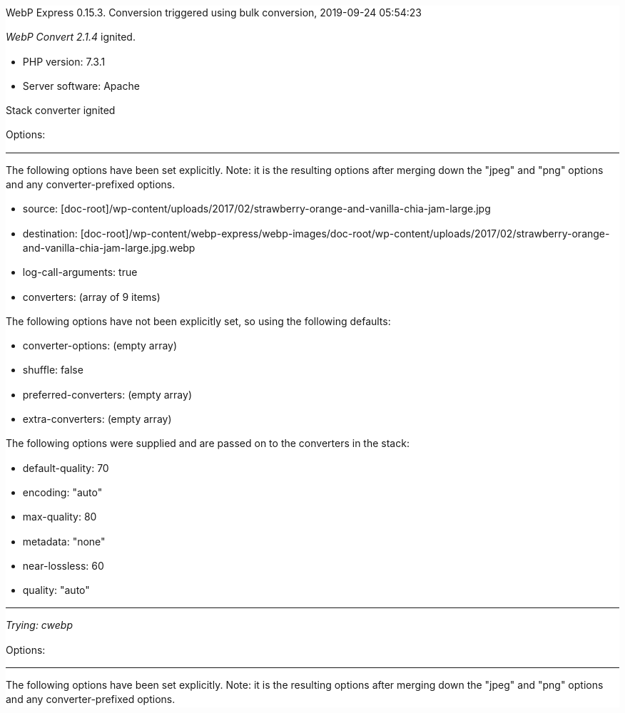 WebP Express 0.15.3. Conversion triggered using bulk conversion, 2019-09-24 05:54:23


*WebP Convert 2.1.4*  ignited.

- PHP version: 7.3.1

- Server software: Apache


Stack converter ignited


Options:

------------

The following options have been set explicitly. Note: it is the resulting options after merging down the "jpeg" and "png" options and any converter-prefixed options.

- source: [doc-root]/wp-content/uploads/2017/02/strawberry-orange-and-vanilla-chia-jam-large.jpg

- destination: [doc-root]/wp-content/webp-express/webp-images/doc-root/wp-content/uploads/2017/02/strawberry-orange-and-vanilla-chia-jam-large.jpg.webp

- log-call-arguments: true

- converters: (array of 9 items)


The following options have not been explicitly set, so using the following defaults:

- converter-options: (empty array)

- shuffle: false

- preferred-converters: (empty array)

- extra-converters: (empty array)


The following options were supplied and are passed on to the converters in the stack:

- default-quality: 70

- encoding: "auto"

- max-quality: 80

- metadata: "none"

- near-lossless: 60

- quality: "auto"

------------



*Trying: cwebp* 


Options:

------------

The following options have been set explicitly. Note: it is the resulting options after merging down the "jpeg" and "png" options and any converter-prefixed options.
